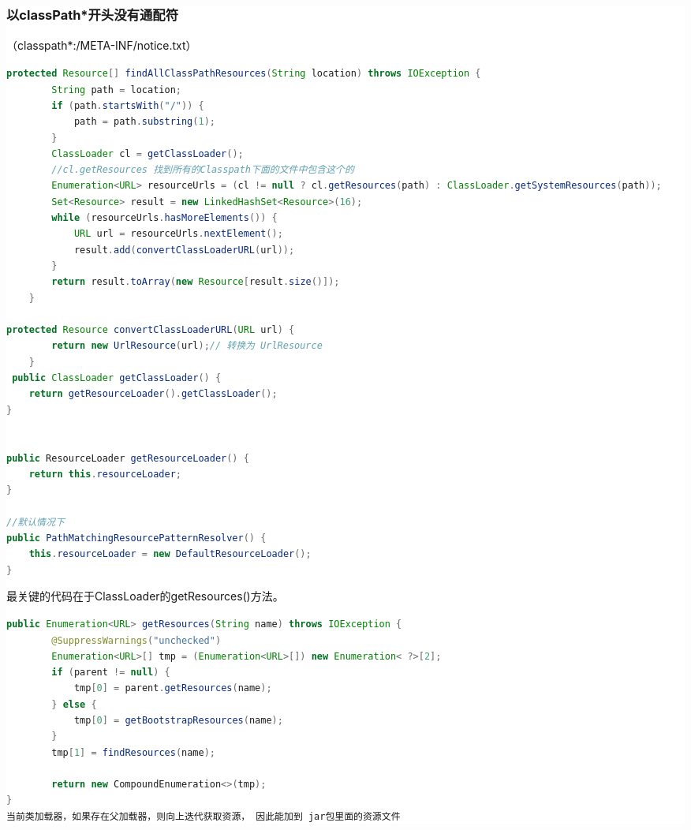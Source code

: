 
### 以classPath*开头没有通配符

（classpath*:/META-INF/notice.txt）

```java
protected Resource[] findAllClassPathResources(String location) throws IOException {
        String path = location;
        if (path.startsWith("/")) {
            path = path.substring(1);
        }
        ClassLoader cl = getClassLoader();
        //cl.getResources 找到所有的Classpath下面的文件中包含这个的
        Enumeration<URL> resourceUrls = (cl != null ? cl.getResources(path) : ClassLoader.getSystemResources(path));
        Set<Resource> result = new LinkedHashSet<Resource>(16);
        while (resourceUrls.hasMoreElements()) {
            URL url = resourceUrls.nextElement();
            result.add(convertClassLoaderURL(url));
        }
        return result.toArray(new Resource[result.size()]);
    }

protected Resource convertClassLoaderURL(URL url) {
        return new UrlResource(url);// 转换为 UrlResource
    }
 public ClassLoader getClassLoader() {  
    return getResourceLoader().getClassLoader();  
}  


public ResourceLoader getResourceLoader() {  
    return this.resourceLoader;  
}  

//默认情况下  
public PathMatchingResourcePatternResolver() {  
    this.resourceLoader = new DefaultResourceLoader();  
}  
```

最关键的代码在于ClassLoader的getResources()方法。

```java
public Enumeration<URL> getResources(String name) throws IOException {
        @SuppressWarnings("unchecked")
        Enumeration<URL>[] tmp = (Enumeration<URL>[]) new Enumeration< ?>[2];
        if (parent != null) {
            tmp[0] = parent.getResources(name);
        } else {
            tmp[0] = getBootstrapResources(name);
        }
        tmp[1] = findResources(name);

        return new CompoundEnumeration<>(tmp);
}
当前类加载器，如果存在父加载器，则向上迭代获取资源， 因此能加到 jar包里面的资源文件 
```

